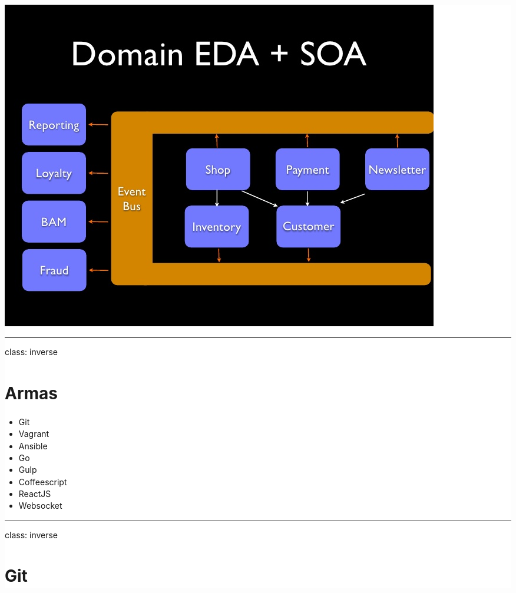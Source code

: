 ![EDA](./images/eda-soa.jpg)


---

class: inverse

# Armas

- Git
- Vagrant
- Ansible
- Go
- Gulp
- Coffeescript
- ReactJS
- Websocket

---

class: inverse

# Git
